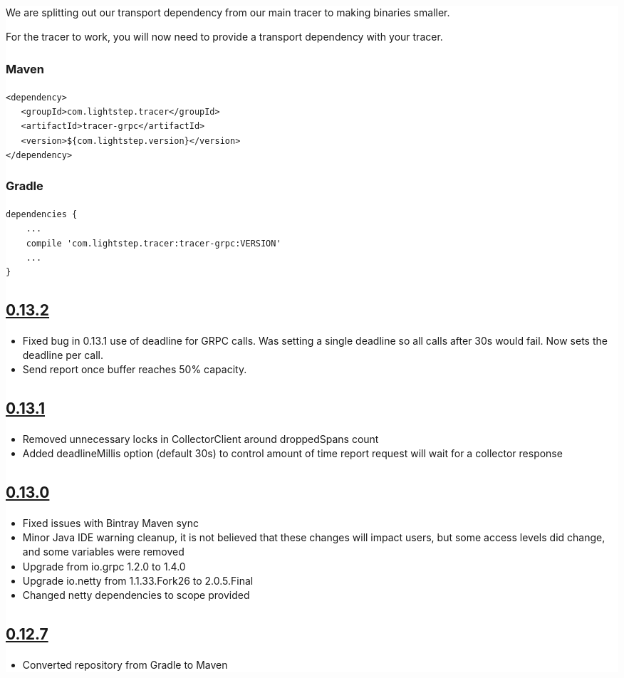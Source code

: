 We are splitting out our transport dependency from our main tracer to making binaries smaller.

For the tracer to work, you will now need to provide a transport dependency with your tracer.

### Maven

```
<dependency>
   <groupId>com.lightstep.tracer</groupId>
   <artifactId>tracer-grpc</artifactId>
   <version>${com.lightstep.version}</version>
</dependency>
```

### Gradle

```
dependencies {
    ...
    compile 'com.lightstep.tracer:tracer-grpc:VERSION'
    ...
}
```

<a name="0.13.2"></a>
## [0.13.2](https://github.com/lightstep/lightstep-tracer-java-common/compare/0.13.1...0.13.2)
* Fixed bug in 0.13.1 use of deadline for GRPC calls. Was setting a single deadline so all calls after
30s would fail. Now sets the deadline per call.
* Send report once buffer reaches 50% capacity.

<a name="0.13.1"></a>
## [0.13.1](https://github.com/lightstep/lightstep-tracer-java-common/compare/0.13.0...0.13.1)
* Removed unnecessary locks in CollectorClient around droppedSpans count
* Added deadlineMillis option (default 30s) to control amount of time report request will wait for a collector response

<a name="0.13.0"></a>
## [0.13.0](https://github.com/lightstep/lightstep-tracer-java-common/compare/0.12.7...0.13.0)
* Fixed issues with Bintray Maven sync
* Minor Java IDE warning cleanup, it is not believed that these changes will impact users, but some
access levels did change, and some variables were removed
* Upgrade from io.grpc 1.2.0 to 1.4.0
* Upgrade io.netty from 1.1.33.Fork26 to 2.0.5.Final
* Changed netty dependencies to scope provided

<a name="0.12.7"></a>
## [0.12.7](https://github.com/lightstep/lightstep-tracer-java-common/compare/0.12.6...0.12.7)
* Converted repository from Gradle to Maven
